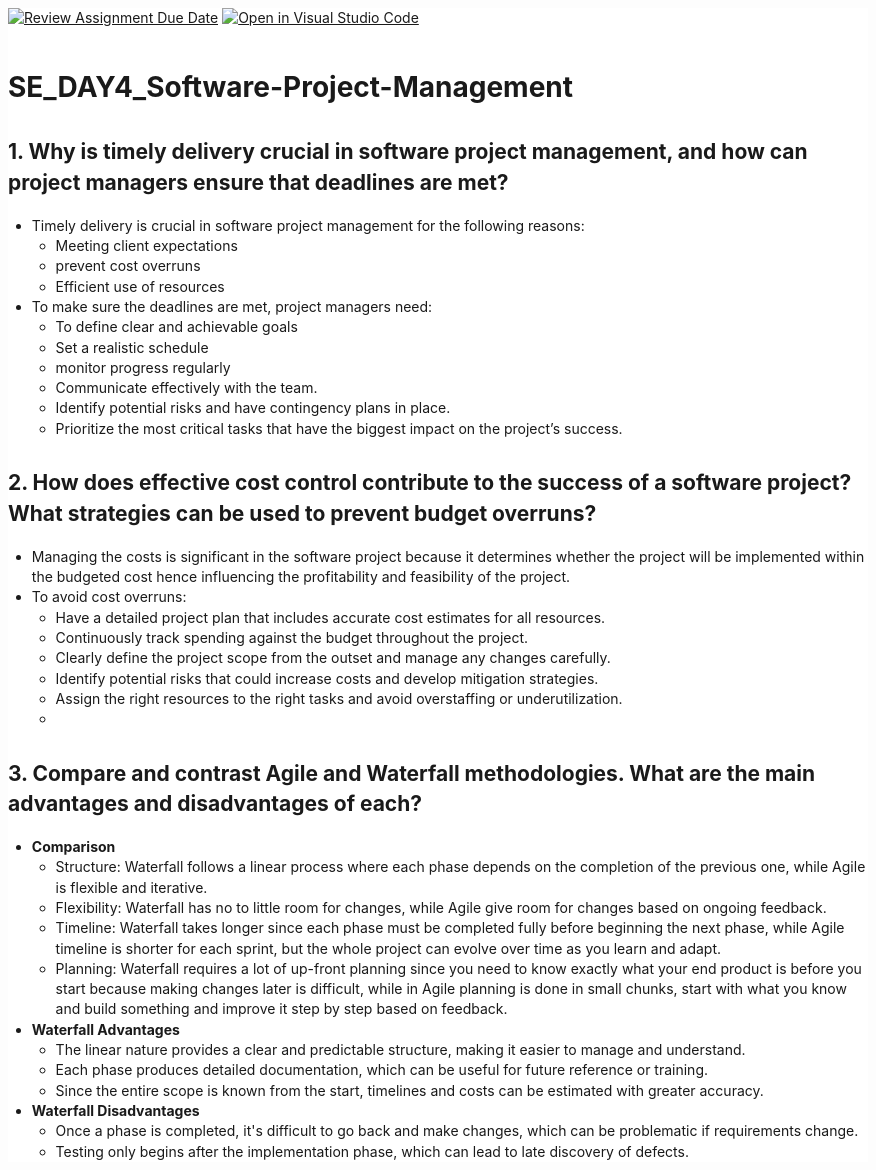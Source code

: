 [![Review Assignment Due Date](https://classroom.github.com/assets/deadline-readme-button-22041afd0340ce965d47ae6ef1cefeee28c7c493a6346c4f15d667ab976d596c.svg)](https://classroom.github.com/a/9pw6JKcu)
[![Open in Visual Studio Code](https://classroom.github.com/assets/open-in-vscode-2e0aaae1b6195c2367325f4f02e2d04e9abb55f0b24a779b69b11b9e10269abc.svg)](https://classroom.github.com/online_ide?assignment_repo_id=15640796&assignment_repo_type=AssignmentRepo)
# SE_DAY4_Software-Project-Management
## 1. Why is timely delivery crucial in software project management, and how can project managers ensure that deadlines are met?
- Timely delivery is crucial in software project management for the following reasons:
    * Meeting client expectations
    * prevent cost overruns
    * Efficient use of resources
- To make sure the deadlines are met, project managers need:
   * To define clear and achievable goals
   * Set a realistic schedule
   * monitor progress regularly
   * Communicate effectively with the team.
   * Identify potential risks and have contingency plans in place.
   * Prioritize the most critical tasks that have the biggest impact on the project’s success.
  
## 2. How does effective cost control contribute to the success of a software project? What strategies can be used to prevent budget overruns?
- Managing the costs is significant in the software project because it determines whether the project will be implemented within the budgeted cost hence influencing the profitability and feasibility of the project.
 - To avoid cost overruns:
     * Have a detailed project plan that includes accurate cost estimates for all resources.
     * Continuously track spending against the budget throughout the project.
     * Clearly define the project scope from the outset and manage any changes carefully.
     * Identify potential risks that could increase costs and develop mitigation strategies.
     * Assign the right resources to the right tasks and avoid overstaffing or underutilization.
     *  
## 3. Compare and contrast Agile and Waterfall methodologies. What are the main advantages and disadvantages of each?
- **Comparison**
  * Structure: Waterfall follows a linear process where each phase depends on the completion of the previous one, while Agile is flexible and iterative.
  * Flexibility: Waterfall has no to little room for changes, while Agile give room for changes based on ongoing feedback.
  * Timeline: Waterfall takes longer since each phase must be completed fully before beginning the next phase, while Agile timeline is shorter for each sprint, but the whole project can evolve over time as you learn and adapt.
  * Planning: Waterfall requires a lot of up-front planning since you need to know exactly what your end product is before you start because making changes later is difficult, while in Agile planning is done in small chunks, start with what you know and build something and improve it step by step based on feedback.
- **Waterfall Advantages**
  * The linear nature provides a clear and predictable structure, making it easier to manage and understand.
  * Each phase produces detailed documentation, which can be useful for future reference or training.
  * Since the entire scope is known from the start, timelines and costs can be estimated with greater accuracy.
- **Waterfall Disadvantages**
  * Once a phase is completed, it's difficult to go back and make changes, which can be problematic if requirements change.
  * Testing only begins after the implementation phase, which can lead to late discovery of defects.
